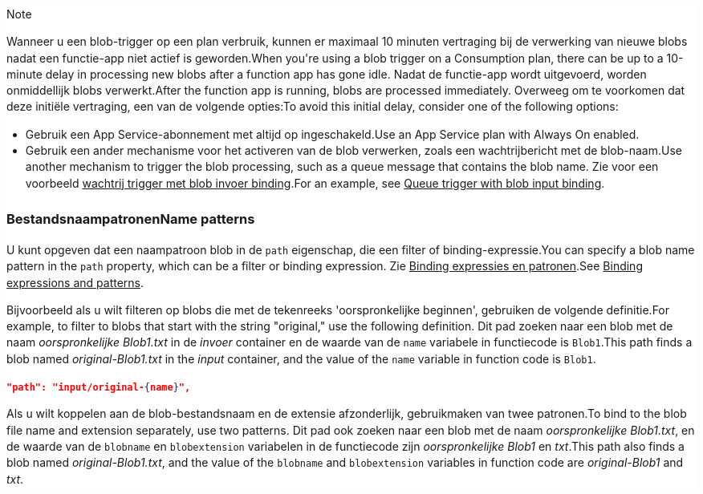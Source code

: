 > [!NOTE]
> <span data-ttu-id="ba960-120">Wanneer u een blob-trigger op een plan verbruik, kunnen er maximaal 10 minuten vertraging bij de verwerking van nieuwe blobs nadat een functie-app niet actief is geworden.</span><span class="sxs-lookup"><span data-stu-id="ba960-120">When you're using a blob trigger on a Consumption plan, there can be up to a 10-minute delay in processing new blobs after a function app has gone idle.</span></span> <span data-ttu-id="ba960-121">Nadat de functie-app wordt uitgevoerd, worden onmiddellijk blobs verwerkt.</span><span class="sxs-lookup"><span data-stu-id="ba960-121">After the function app is running, blobs are processed immediately.</span></span> <span data-ttu-id="ba960-122">Overweeg om te voorkomen dat deze initiële vertraging, een van de volgende opties:</span><span class="sxs-lookup"><span data-stu-id="ba960-122">To avoid this initial delay, consider one of the following options:</span></span>
> - <span data-ttu-id="ba960-123">Gebruik een App Service-abonnement met altijd op ingeschakeld.</span><span class="sxs-lookup"><span data-stu-id="ba960-123">Use an App Service plan with Always On enabled.</span></span>
> - <span data-ttu-id="ba960-124">Gebruik een ander mechanisme voor het activeren van de blob verwerken, zoals een wachtrijbericht met de blob-naam.</span><span class="sxs-lookup"><span data-stu-id="ba960-124">Use another mechanism to trigger the blob processing, such as a queue message that contains the blob name.</span></span> <span data-ttu-id="ba960-125">Zie voor een voorbeeld [wachtrij trigger met blob invoer binding](#input-sample).</span><span class="sxs-lookup"><span data-stu-id="ba960-125">For an example, see [Queue trigger with blob input binding](#input-sample).</span></span>

<a name="pattern"></a>

### <a name="name-patterns"></a><span data-ttu-id="ba960-126">Bestandsnaampatronen</span><span class="sxs-lookup"><span data-stu-id="ba960-126">Name patterns</span></span>
<span data-ttu-id="ba960-127">U kunt opgeven dat een naampatroon blob in de `path` eigenschap, die een filter of binding-expressie.</span><span class="sxs-lookup"><span data-stu-id="ba960-127">You can specify a blob name pattern in the `path` property, which can be a filter or binding expression.</span></span> <span data-ttu-id="ba960-128">Zie [Binding expressies en patronen](functions-triggers-bindings.md#binding-expressions-and-patterns).</span><span class="sxs-lookup"><span data-stu-id="ba960-128">See [Binding expressions and patterns](functions-triggers-bindings.md#binding-expressions-and-patterns).</span></span>

<span data-ttu-id="ba960-129">Bijvoorbeeld als u wilt filteren op blobs die met de tekenreeks 'oorspronkelijke beginnen', gebruiken de volgende definitie.</span><span class="sxs-lookup"><span data-stu-id="ba960-129">For example, to filter to blobs that start with the string "original," use the following definition.</span></span> <span data-ttu-id="ba960-130">Dit pad zoeken naar een blob met de naam *oorspronkelijke Blob1.txt* in de *invoer* container en de waarde van de `name` variabele in functiecode is `Blob1`.</span><span class="sxs-lookup"><span data-stu-id="ba960-130">This path finds a blob named *original-Blob1.txt* in the *input* container, and the value of the `name` variable in function code is `Blob1`.</span></span>

```json
"path": "input/original-{name}",
```

<span data-ttu-id="ba960-131">Als u wilt koppelen aan de blob-bestandsnaam en de extensie afzonderlijk, gebruikmaken van twee patronen.</span><span class="sxs-lookup"><span data-stu-id="ba960-131">To bind to the blob file name and extension separately, use two patterns.</span></span> <span data-ttu-id="ba960-132">Dit pad ook zoeken naar een blob met de naam *oorspronkelijke Blob1.txt*, en de waarde van de `blobname` en `blobextension` variabelen in de functiecode zijn *oorspronkelijke Blob1* en *txt*.</span><span class="sxs-lookup"><span data-stu-id="ba960-132">This path also finds a blob named *original-Blob1.txt*, and the value of the `blobname` and `blobextension` variables in function code are *original-Blob1* and *txt*.</span></span>
